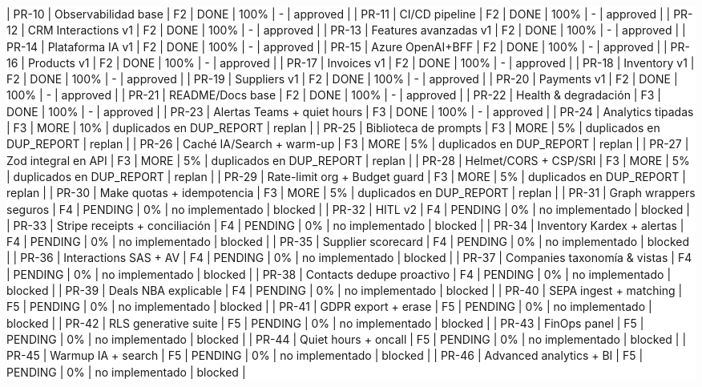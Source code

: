 | PR-10 | Observabilidad base | F2 | DONE | 100% | - | approved |
| PR-11 | CI/CD pipeline | F2 | DONE | 100% | - | approved |
| PR-12 | CRM Interactions v1 | F2 | DONE | 100% | - | approved |
| PR-13 | Features avanzadas v1 | F2 | DONE | 100% | - | approved |
| PR-14 | Plataforma IA v1 | F2 | DONE | 100% | - | approved |
| PR-15 | Azure OpenAI+BFF | F2 | DONE | 100% | - | approved |
| PR-16 | Products v1 | F2 | DONE | 100% | - | approved |
| PR-17 | Invoices v1 | F2 | DONE | 100% | - | approved |
| PR-18 | Inventory v1 | F2 | DONE | 100% | - | approved |
| PR-19 | Suppliers v1 | F2 | DONE | 100% | - | approved |
| PR-20 | Payments v1 | F2 | DONE | 100% | - | approved |
| PR-21 | README/Docs base | F2 | DONE | 100% | - | approved |
| PR-22 | Health & degradación | F3 | DONE | 100% | - | approved |
| PR-23 | Alertas Teams + quiet hours | F3 | DONE | 100% | - | approved |
| PR-24 | Analytics tipadas | F3 | MORE | 10% | duplicados en DUP_REPORT | replan |
| PR-25 | Biblioteca de prompts | F3 | MORE | 5% | duplicados en DUP_REPORT | replan |
| PR-26 | Caché IA/Search + warm-up | F3 | MORE | 5% | duplicados en DUP_REPORT | replan |
| PR-27 | Zod integral en API | F3 | MORE | 5% | duplicados en DUP_REPORT | replan |
| PR-28 | Helmet/CORS + CSP/SRI | F3 | MORE | 5% | duplicados en DUP_REPORT | replan |
| PR-29 | Rate-limit org + Budget guard | F3 | MORE | 5% | duplicados en DUP_REPORT | replan |
| PR-30 | Make quotas + idempotencia | F3 | MORE | 5% | duplicados en DUP_REPORT | replan |
| PR-31 | Graph wrappers seguros | F4 | PENDING | 0% | no implementado | blocked |
| PR-32 | HITL v2 | F4 | PENDING | 0% | no implementado | blocked |
| PR-33 | Stripe receipts + conciliación | F4 | PENDING | 0% | no implementado | blocked |
| PR-34 | Inventory Kardex + alertas | F4 | PENDING | 0% | no implementado | blocked |
| PR-35 | Supplier scorecard | F4 | PENDING | 0% | no implementado | blocked |
| PR-36 | Interactions SAS + AV | F4 | PENDING | 0% | no implementado | blocked |
| PR-37 | Companies taxonomía & vistas | F4 | PENDING | 0% | no implementado | blocked |
| PR-38 | Contacts dedupe proactivo | F4 | PENDING | 0% | no implementado | blocked |
| PR-39 | Deals NBA explicable | F4 | PENDING | 0% | no implementado | blocked |
| PR-40 | SEPA ingest + matching | F5 | PENDING | 0% | no implementado | blocked |
| PR-41 | GDPR export + erase | F5 | PENDING | 0% | no implementado | blocked |
| PR-42 | RLS generative suite | F5 | PENDING | 0% | no implementado | blocked |
| PR-43 | FinOps panel | F5 | PENDING | 0% | no implementado | blocked |
| PR-44 | Quiet hours + oncall | F5 | PENDING | 0% | no implementado | blocked |
| PR-45 | Warmup IA + search | F5 | PENDING | 0% | no implementado | blocked |
| PR-46 | Advanced analytics + BI | F5 | PENDING | 0% | no implementado | blocked |